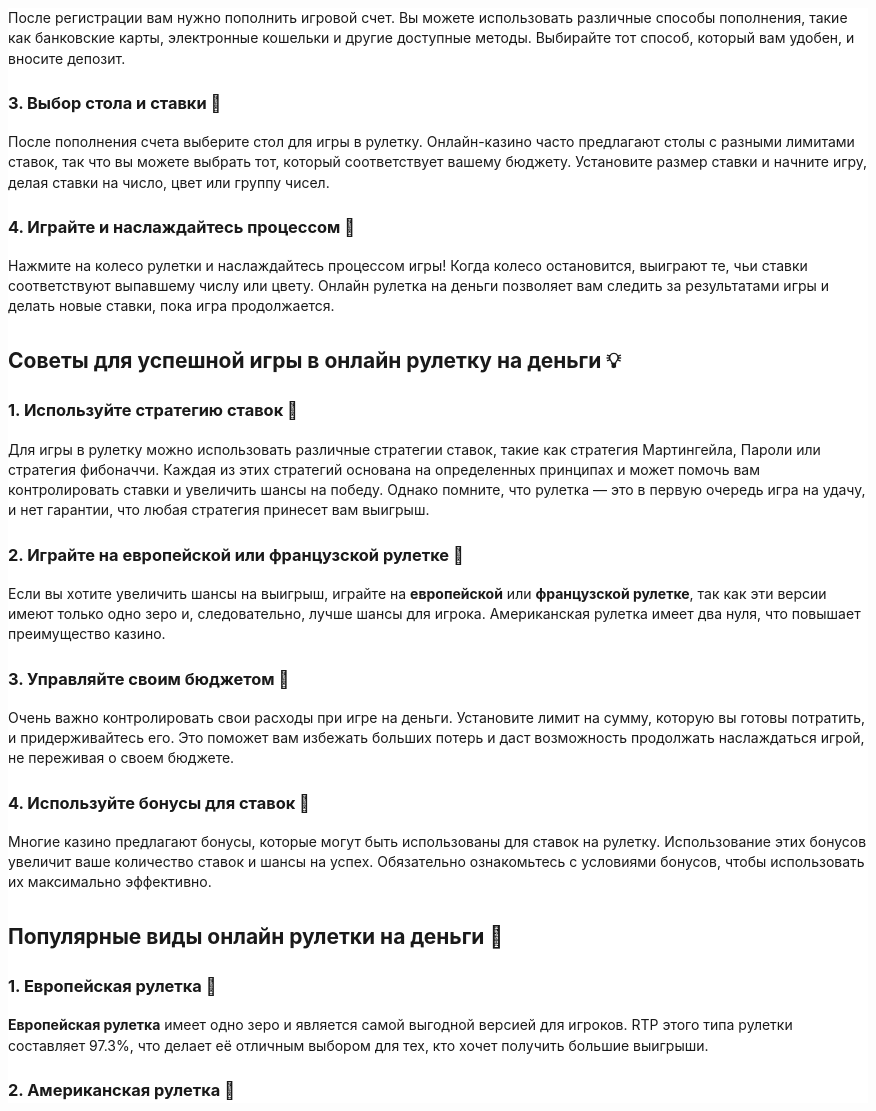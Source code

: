 После регистрации вам нужно пополнить игровой счет. Вы можете использовать различные способы пополнения, такие как банковские карты, электронные кошельки и другие доступные методы. Выбирайте тот способ, который вам удобен, и вносите депозит.

### 3. Выбор стола и ставки 🎰

После пополнения счета выберите стол для игры в рулетку. Онлайн-казино часто предлагают столы с разными лимитами ставок, так что вы можете выбрать тот, который соответствует вашему бюджету. Установите размер ставки и начните игру, делая ставки на число, цвет или группу чисел.

### 4. Играйте и наслаждайтесь процессом 🎡

Нажмите на колесо рулетки и наслаждайтесь процессом игры! Когда колесо остановится, выиграют те, чьи ставки соответствуют выпавшему числу или цвету. Онлайн рулетка на деньги позволяет вам следить за результатами игры и делать новые ставки, пока игра продолжается.

## Советы для успешной игры в онлайн рулетку на деньги 💡

### 1. Используйте стратегию ставок 🧠

Для игры в рулетку можно использовать различные стратегии ставок, такие как стратегия Мартингейла, Пароли или стратегия фибоначчи. Каждая из этих стратегий основана на определенных принципах и может помочь вам контролировать ставки и увеличить шансы на победу. Однако помните, что рулетка — это в первую очередь игра на удачу, и нет гарантии, что любая стратегия принесет вам выигрыш.

### 2. Играйте на европейской или французской рулетке 🎡

Если вы хотите увеличить шансы на выигрыш, играйте на **европейской** или **французской рулетке**, так как эти версии имеют только одно зеро и, следовательно, лучше шансы для игрока. Американская рулетка имеет два нуля, что повышает преимущество казино.

### 3. Управляйте своим бюджетом 💸

Очень важно контролировать свои расходы при игре на деньги. Установите лимит на сумму, которую вы готовы потратить, и придерживайтесь его. Это поможет вам избежать больших потерь и даст возможность продолжать наслаждаться игрой, не переживая о своем бюджете.

### 4. Используйте бонусы для ставок 🎁

Многие казино предлагают бонусы, которые могут быть использованы для ставок на рулетку. Использование этих бонусов увеличит ваше количество ставок и шансы на успех. Обязательно ознакомьтесь с условиями бонусов, чтобы использовать их максимально эффективно.

## Популярные виды онлайн рулетки на деньги 🚀

### 1. **Европейская рулетка** 🎡

**Европейская рулетка** имеет одно зеро и является самой выгодной версией для игроков. RTP этого типа рулетки составляет 97.3%, что делает её отличным выбором для тех, кто хочет получить большие выигрыши.

### 2. **Американская рулетка** 🎰
